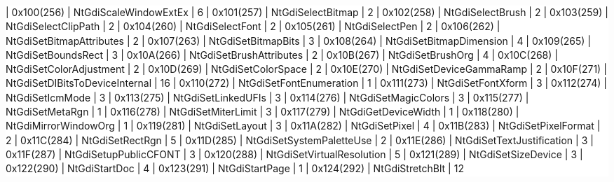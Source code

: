 | 0x100(256) | NtGdiScaleWindowExtEx | 6
| 0x101(257) | NtGdiSelectBitmap | 2
| 0x102(258) | NtGdiSelectBrush | 2
| 0x103(259) | NtGdiSelectClipPath | 2
| 0x104(260) | NtGdiSelectFont | 2
| 0x105(261) | NtGdiSelectPen | 2
| 0x106(262) | NtGdiSetBitmapAttributes | 2
| 0x107(263) | NtGdiSetBitmapBits | 3
| 0x108(264) | NtGdiSetBitmapDimension | 4
| 0x109(265) | NtGdiSetBoundsRect | 3
| 0x10A(266) | NtGdiSetBrushAttributes | 2
| 0x10B(267) | NtGdiSetBrushOrg | 4
| 0x10C(268) | NtGdiSetColorAdjustment | 2
| 0x10D(269) | NtGdiSetColorSpace | 2
| 0x10E(270) | NtGdiSetDeviceGammaRamp | 2
| 0x10F(271) | NtGdiSetDIBitsToDeviceInternal | 16
| 0x110(272) | NtGdiSetFontEnumeration | 1
| 0x111(273) | NtGdiSetFontXform | 3
| 0x112(274) | NtGdiSetIcmMode | 3
| 0x113(275) | NtGdiSetLinkedUFIs | 3
| 0x114(276) | NtGdiSetMagicColors | 3
| 0x115(277) | NtGdiSetMetaRgn | 1
| 0x116(278) | NtGdiSetMiterLimit | 3
| 0x117(279) | NtGdiGetDeviceWidth | 1
| 0x118(280) | NtGdiMirrorWindowOrg | 1
| 0x119(281) | NtGdiSetLayout | 3
| 0x11A(282) | NtGdiSetPixel | 4
| 0x11B(283) | NtGdiSetPixelFormat | 2
| 0x11C(284) | NtGdiSetRectRgn | 5
| 0x11D(285) | NtGdiSetSystemPaletteUse | 2
| 0x11E(286) | NtGdiSetTextJustification | 3
| 0x11F(287) | NtGdiSetupPublicCFONT | 3
| 0x120(288) | NtGdiSetVirtualResolution | 5
| 0x121(289) | NtGdiSetSizeDevice | 3
| 0x122(290) | NtGdiStartDoc | 4
| 0x123(291) | NtGdiStartPage | 1
| 0x124(292) | NtGdiStretchBlt | 12